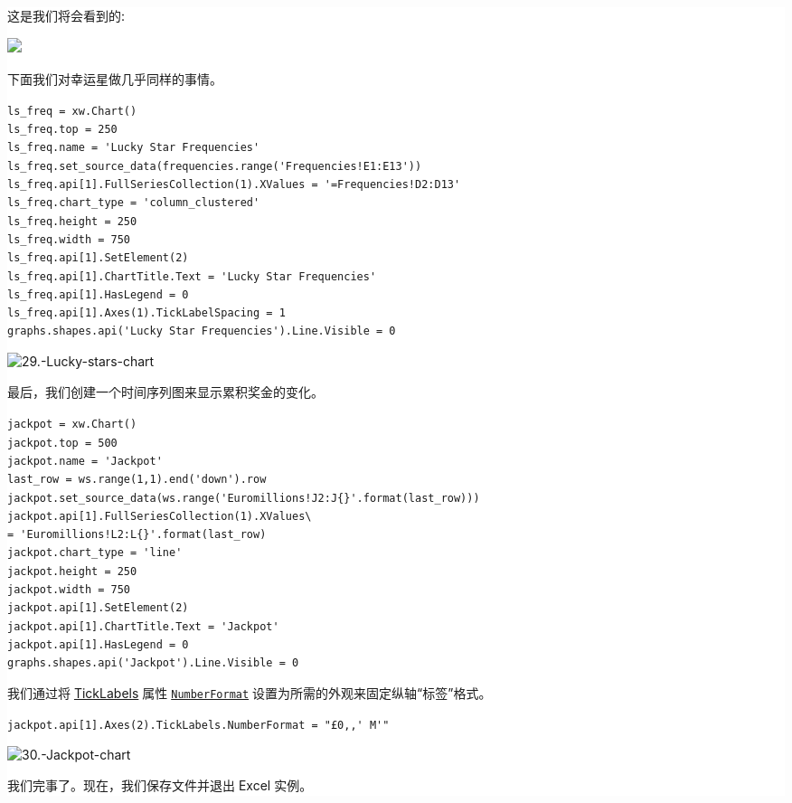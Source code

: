 这是我们将会看到的:

![](../Images/63ff2a26817f859869817a5ef4ac8576.png)

下面我们对幸运星做几乎同样的事情。

```
ls_freq = xw.Chart()
ls_freq.top = 250
ls_freq.name = 'Lucky Star Frequencies'
ls_freq.set_source_data(frequencies.range('Frequencies!E1:E13'))
ls_freq.api[1].FullSeriesCollection(1).XValues = '=Frequencies!D2:D13'
ls_freq.chart_type = 'column_clustered'
ls_freq.height = 250
ls_freq.width = 750
ls_freq.api[1].SetElement(2)
ls_freq.api[1].ChartTitle.Text = 'Lucky Star Frequencies'
ls_freq.api[1].HasLegend = 0
ls_freq.api[1].Axes(1).TickLabelSpacing = 1
graphs.shapes.api('Lucky Star Frequencies').Line.Visible = 0 
```

![29.-Lucky-stars-chart](../Images/63fb5978c126267b3f5febbed84d6c25.png)

最后，我们创建一个时间序列图来显示累积奖金的变化。

```
jackpot = xw.Chart()
jackpot.top = 500
jackpot.name = 'Jackpot'
last_row = ws.range(1,1).end('down').row
jackpot.set_source_data(ws.range('Euromillions!J2:J{}'.format(last_row)))
jackpot.api[1].FullSeriesCollection(1).XValues\
= 'Euromillions!L2:L{}'.format(last_row)
jackpot.chart_type = 'line'
jackpot.height = 250
jackpot.width = 750
jackpot.api[1].SetElement(2)
jackpot.api[1].ChartTitle.Text = 'Jackpot'
jackpot.api[1].HasLegend = 0
graphs.shapes.api('Jackpot').Line.Visible = 0 
```

我们通过将 [TickLabels](https://docs.microsoft.com/en-us/office/vba/api/excel.axis.ticklabels) 属性 [`NumberFormat`](https://docs.microsoft.com/en-us/office/vba/api/excel.ticklabels.numberformat) 设置为所需的外观来固定纵轴“标签”格式。

```
jackpot.api[1].Axes(2).TickLabels.NumberFormat = "£0,,' M'" 
```

![30.-Jackpot-chart](../Images/a592dbf7305e52ddb9c832b90aede32b.png)

我们完事了。现在，我们保存文件并退出 Excel 实例。
